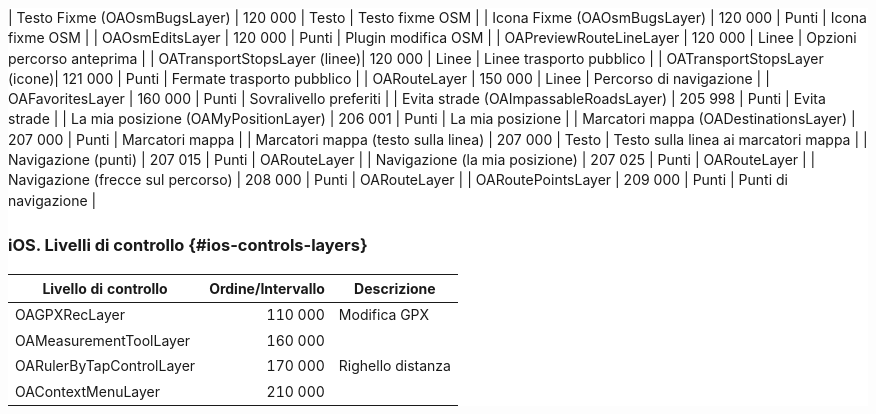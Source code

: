 | Testo Fixme (OAOsmBugsLayer)  | 120 000      | Testo     | Testo fixme OSM              |
| Icona Fixme (OAOsmBugsLayer)  | 120 000      | Punti   | Icona fixme OSM              |
| OAOsmEditsLayer              | 120 000      | Punti   | Plugin modifica OSM             |
| OAPreviewRouteLineLayer      | 120 000      | Linee    | Opzioni percorso anteprima       |
| OATransportStopsLayer (linee)| 120 000      | Linee    | Linee trasporto pubblico       |
| OATransportStopsLayer (icone)| 121 000      | Punti   | Fermate trasporto pubblico      |
| OARouteLayer                 | 150 000      | Linee    | Percorso di navigazione            |
| OAFavoritesLayer             | 160 000      | Punti   | Sovralivello preferiti           |
| Evita strade (OAImpassableRoadsLayer) | 205 998 | Punti | Evita strade                |
| La mia posizione (OAMyPositionLayer)      | 206 001 | Punti | La mia posizione                |
| Marcatori mappa (OADestinationsLayer)    | 207 000 | Punti | Marcatori mappa                |
| Marcatori mappa (testo sulla linea)   | 207 000      | Testo     | Testo sulla linea ai marcatori mappa |
| Navigazione (punti)          | 207 015      | Punti   | OARouteLayer                |
| Navigazione (la mia posizione)     | 207 025      | Punti   | OARouteLayer                |
| Navigazione (frecce sul percorso) | 208 000      | Punti   | OARouteLayer                |
| OARoutePointsLayer           | 209 000      | Punti   | Punti di navigazione           |

### iOS. Livelli di controllo {#ios-controls-layers}

| Livello di controllo            | Ordine/Intervallo | Descrizione    |
| ------------------------ | ----------: | -------------  |
| OAGPXRecLayer            | 110 000     | Modifica GPX    |
| OAMeasurementToolLayer   | 160 000     |                |
| OARulerByTapControlLayer | 170 000     | Righello distanza |
| OAContextMenuLayer       | 210 000     |                |
